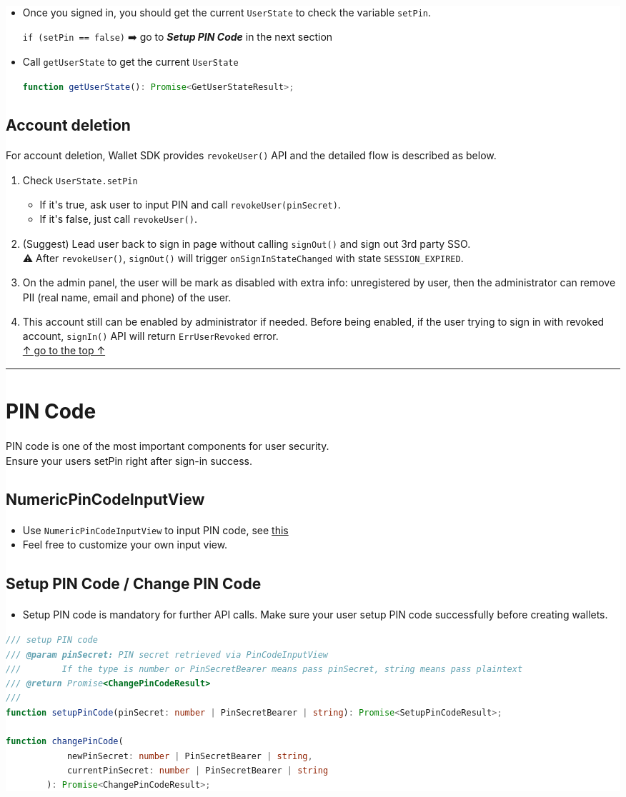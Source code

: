 - Once you signed in, you should get the current `UserState` to check the variable `setPin`.

  `if (setPin == false)` ➡️ go to **_Setup PIN Code_** in the next section

- Call `getUserState` to get the current `UserState`

  ```ts
  function getUserState(): Promise<GetUserStateResult>;
  ```

## Account deletion
For account deletion, Wallet SDK provides `revokeUser()` API and the detailed flow is described as below.
1. Check `UserState.setPin` 

    - If it's true, ask user to input PIN and call `revokeUser(pinSecret)`.
    - If it's false, just call `revokeUser()`.

2. (Suggest) Lead user back to sign in page without calling `signOut()` and sign out 3rd party SSO.  
⚠️ After `revokeUser()`, `signOut()` will trigger `onSignInStateChanged` with state `SESSION_EXPIRED`.  

3. On the admin panel, the user will be mark as disabled with extra info: unregistered by user, then the administrator can remove PII (real name, email and phone) of the user.  

4. This account still can be enabled by administrator if needed. Before being enabled, if the user trying to sign in with revoked account, `signIn()` API will return `ErrUserRevoked` error.  
[↑ go to the top ↑](#cybavo-wallet-app-sdk-for-andorid---guideline)

---

# PIN Code

PIN code is one of the most important components for user security.  
Ensure your users setPin right after sign-in success.

## NumericPinCodeInputView

- Use `NumericPinCodeInputView` to input PIN code, see [this](NumericPinCodeInputView.md)
- Feel free to customize your own input view.

## Setup PIN Code / Change PIN Code

- Setup PIN code is mandatory for further API calls. Make sure your user setup PIN code successfully before creating wallets.

```ts
/// setup PIN code
/// @param pinSecret: PIN secret retrieved via PinCodeInputView
///        If the type is number or PinSecretBearer means pass pinSecret, string means pass plaintext
/// @return Promise<ChangePinCodeResult>
///
function setupPinCode(pinSecret: number | PinSecretBearer | string): Promise<SetupPinCodeResult>;

function changePinCode(
            newPinSecret: number | PinSecretBearer | string,
            currentPinSecret: number | PinSecretBearer | string
        ): Promise<ChangePinCodeResult>;
```
